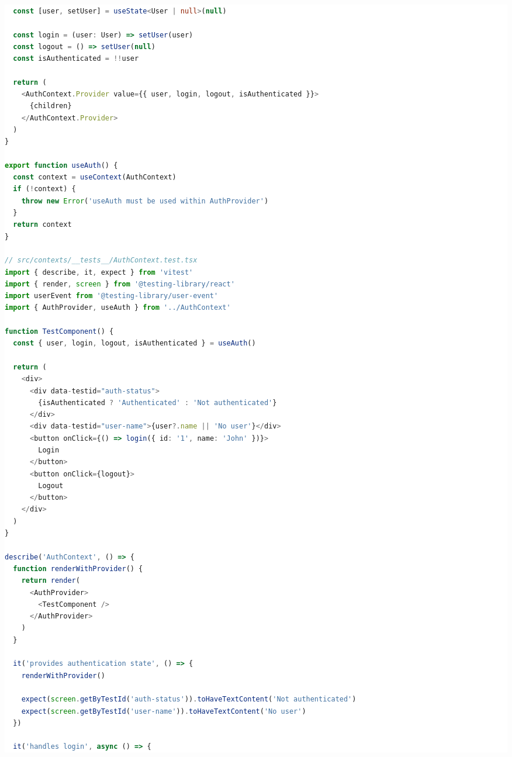 ```typescript
  const [user, setUser] = useState<User | null>(null)

  const login = (user: User) => setUser(user)
  const logout = () => setUser(null)
  const isAuthenticated = !!user

  return (
    <AuthContext.Provider value={{ user, login, logout, isAuthenticated }}>
      {children}
    </AuthContext.Provider>
  )
}

export function useAuth() {
  const context = useContext(AuthContext)
  if (!context) {
    throw new Error('useAuth must be used within AuthProvider')
  }
  return context
}

// src/contexts/__tests__/AuthContext.test.tsx
import { describe, it, expect } from 'vitest'
import { render, screen } from '@testing-library/react'
import userEvent from '@testing-library/user-event'
import { AuthProvider, useAuth } from '../AuthContext'

function TestComponent() {
  const { user, login, logout, isAuthenticated } = useAuth()

  return (
    <div>
      <div data-testid="auth-status">
        {isAuthenticated ? 'Authenticated' : 'Not authenticated'}
      </div>
      <div data-testid="user-name">{user?.name || 'No user'}</div>
      <button onClick={() => login({ id: '1', name: 'John' })}>
        Login
      </button>
      <button onClick={logout}>
        Logout
      </button>
    </div>
  )
}

describe('AuthContext', () => {
  function renderWithProvider() {
    return render(
      <AuthProvider>
        <TestComponent />
      </AuthProvider>
    )
  }

  it('provides authentication state', () => {
    renderWithProvider()

    expect(screen.getByTestId('auth-status')).toHaveTextContent('Not authenticated')
    expect(screen.getByTestId('user-name')).toHaveTextContent('No user')
  })

  it('handles login', async () => {
```